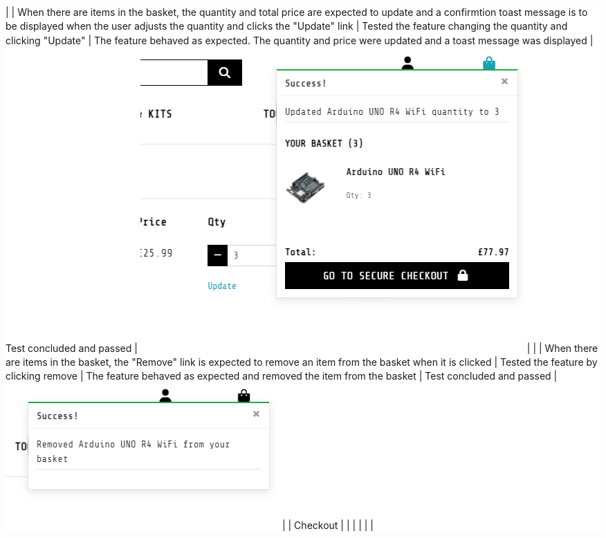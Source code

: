 | | When there are items in the basket, the quantity and total price are expected to update and a confirmtion toast message is to be displayed when the user adjusts the quantity and clicks the "Update" link  | Tested the feature changing the quantity and clicking "Update" | The feature behaved as expected. The quantity and price were updated and a toast message was displayed | Test concluded and passed | ![screenshot](documentation/defensive-programming/def-prog47.png) |
| | When there are items in the basket, the "Remove" link is expected to remove an item from the basket when it is clicked | Tested the feature by clicking remove | The feature behaved as expected and removed the item from the basket | Test concluded and passed | ![screenshot](documentation/defensive-programming/def-prog48.png) |
| Checkout | | | | | |